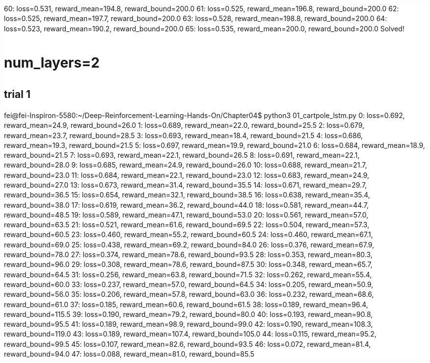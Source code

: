 60: loss=0.531, reward_mean=194.8, reward_bound=200.0
61: loss=0.525, reward_mean=196.8, reward_bound=200.0
62: loss=0.525, reward_mean=197.7, reward_bound=200.0
63: loss=0.528, reward_mean=198.8, reward_bound=200.0
64: loss=0.523, reward_mean=190.2, reward_bound=200.0
65: loss=0.535, reward_mean=200.0, reward_bound=200.0
Solved!





# num_layers=2

## trial 1
fei@fei-Inspiron-5580:~/Deep-Reinforcement-Learning-Hands-On/Chapter04$ python3 01_cartpole_lstm.py 
0: loss=0.692, reward_mean=24.9, reward_bound=26.0
1: loss=0.689, reward_mean=22.0, reward_bound=25.5
2: loss=0.679, reward_mean=23.7, reward_bound=28.5
3: loss=0.693, reward_mean=18.4, reward_bound=21.5
4: loss=0.686, reward_mean=19.3, reward_bound=21.5
5: loss=0.697, reward_mean=19.9, reward_bound=21.0
6: loss=0.684, reward_mean=18.9, reward_bound=21.5
7: loss=0.693, reward_mean=22.1, reward_bound=26.5
8: loss=0.691, reward_mean=22.1, reward_bound=28.0
9: loss=0.685, reward_mean=24.9, reward_bound=26.0
10: loss=0.688, reward_mean=21.7, reward_bound=23.0
11: loss=0.684, reward_mean=22.1, reward_bound=23.0
12: loss=0.683, reward_mean=24.9, reward_bound=27.0
13: loss=0.673, reward_mean=31.4, reward_bound=35.5
14: loss=0.671, reward_mean=29.7, reward_bound=36.5
15: loss=0.654, reward_mean=32.1, reward_bound=38.5
16: loss=0.638, reward_mean=35.4, reward_bound=38.0
17: loss=0.619, reward_mean=36.2, reward_bound=44.0
18: loss=0.581, reward_mean=44.7, reward_bound=48.5
19: loss=0.589, reward_mean=47.1, reward_bound=53.0
20: loss=0.561, reward_mean=57.0, reward_bound=63.5
21: loss=0.521, reward_mean=61.6, reward_bound=69.5
22: loss=0.504, reward_mean=57.3, reward_bound=60.5
23: loss=0.460, reward_mean=55.2, reward_bound=60.5
24: loss=0.460, reward_mean=67.1, reward_bound=69.0
25: loss=0.438, reward_mean=69.2, reward_bound=84.0
26: loss=0.376, reward_mean=67.9, reward_bound=78.0
27: loss=0.374, reward_mean=78.6, reward_bound=93.5
28: loss=0.353, reward_mean=80.3, reward_bound=96.0
29: loss=0.308, reward_mean=78.6, reward_bound=87.5
30: loss=0.348, reward_mean=65.7, reward_bound=64.5
31: loss=0.256, reward_mean=63.8, reward_bound=71.5
32: loss=0.262, reward_mean=55.4, reward_bound=60.0
33: loss=0.237, reward_mean=57.0, reward_bound=64.5
34: loss=0.205, reward_mean=50.9, reward_bound=56.0
35: loss=0.206, reward_mean=57.8, reward_bound=63.0
36: loss=0.232, reward_mean=68.6, reward_bound=61.0
37: loss=0.185, reward_mean=60.6, reward_bound=61.5
38: loss=0.189, reward_mean=96.4, reward_bound=115.5
39: loss=0.190, reward_mean=79.2, reward_bound=80.0
40: loss=0.193, reward_mean=90.8, reward_bound=95.5
41: loss=0.189, reward_mean=98.9, reward_bound=99.0
42: loss=0.190, reward_mean=108.3, reward_bound=119.0
43: loss=0.189, reward_mean=107.4, reward_bound=105.0
44: loss=0.115, reward_mean=95.2, reward_bound=99.5
45: loss=0.107, reward_mean=82.6, reward_bound=93.5
46: loss=0.072, reward_mean=81.4, reward_bound=94.0
47: loss=0.088, reward_mean=81.0, reward_bound=85.5
